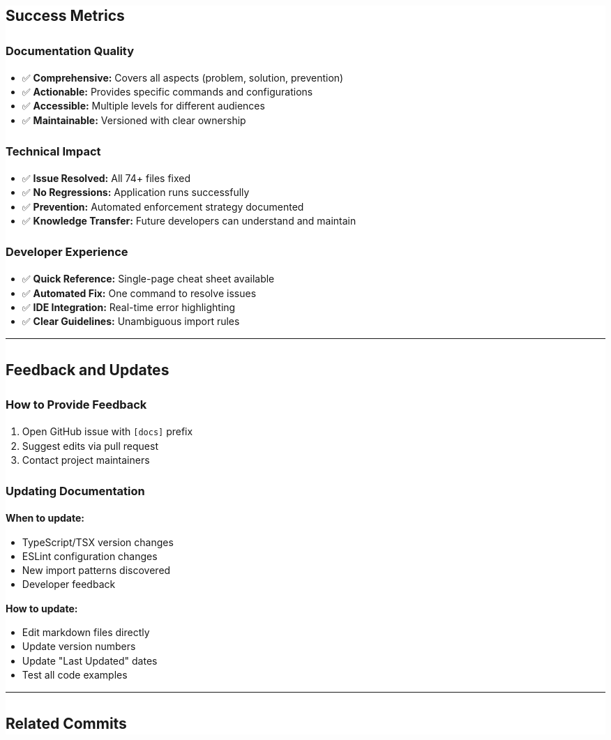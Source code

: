 
## Success Metrics

### Documentation Quality

- ✅ **Comprehensive:** Covers all aspects (problem, solution, prevention)
- ✅ **Actionable:** Provides specific commands and configurations
- ✅ **Accessible:** Multiple levels for different audiences
- ✅ **Maintainable:** Versioned with clear ownership

### Technical Impact

- ✅ **Issue Resolved:** All 74+ files fixed
- ✅ **No Regressions:** Application runs successfully
- ✅ **Prevention:** Automated enforcement strategy documented
- ✅ **Knowledge Transfer:** Future developers can understand and maintain

### Developer Experience

- ✅ **Quick Reference:** Single-page cheat sheet available
- ✅ **Automated Fix:** One command to resolve issues
- ✅ **IDE Integration:** Real-time error highlighting
- ✅ **Clear Guidelines:** Unambiguous import rules

---

## Feedback and Updates

### How to Provide Feedback

1. Open GitHub issue with `[docs]` prefix
2. Suggest edits via pull request
3. Contact project maintainers

### Updating Documentation

**When to update:**
- TypeScript/TSX version changes
- ESLint configuration changes
- New import patterns discovered
- Developer feedback

**How to update:**
- Edit markdown files directly
- Update version numbers
- Update "Last Updated" dates
- Test all code examples

---

## Related Commits

